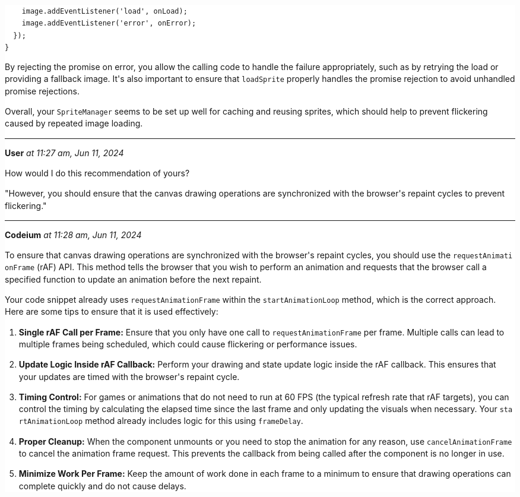 ```tsx
    image.addEventListener('load', onLoad);
    image.addEventListener('error', onError);
  });
}
```

By rejecting the promise on error, you allow the calling code to handle the failure appropriately, such as by retrying the load or providing a fallback image. It's also important to ensure that `loadSprite` properly handles the promise rejection to avoid unhandled promise rejections.

Overall, your `SpriteManager` seems to be set up well for caching and reusing sprites, which should help to prevent flickering caused by repeated image loading.

---

**User** _at 11:27 am, Jun 11, 2024_

How would I do this recommendation of yours?

"However, you should ensure that the canvas drawing operations are synchronized with the browser's repaint cycles to prevent flickering."

---

**Codeium** _at 11:28 am, Jun 11, 2024_

To ensure that canvas drawing operations are synchronized with the browser's repaint cycles, you should use the `requestAnimationFrame` (rAF) API. This method tells the browser that you wish to perform an animation and requests that the browser call a specified function to update an animation before the next repaint.

Your code snippet already uses `requestAnimationFrame` within the `startAnimationLoop` method, which is the correct approach. Here are some tips to ensure that it is used effectively:

1. **Single rAF Call per Frame:**
   Ensure that you only have one call to `requestAnimationFrame` per frame. Multiple calls can lead to multiple frames being scheduled, which could cause flickering or performance issues.

2. **Update Logic Inside rAF Callback:**
   Perform your drawing and state update logic inside the rAF callback. This ensures that your updates are timed with the browser's repaint cycle.

3. **Timing Control:**
   For games or animations that do not need to run at 60 FPS (the typical refresh rate that rAF targets), you can control the timing by calculating the elapsed time since the last frame and only updating the visuals when necessary. Your `startAnimationLoop` method already includes logic for this using `frameDelay`.

4. **Proper Cleanup:**
   When the component unmounts or you need to stop the animation for any reason, use `cancelAnimationFrame` to cancel the animation frame request. This prevents the callback from being called after the component is no longer in use.

5. **Minimize Work Per Frame:**
   Keep the amount of work done in each frame to a minimum to ensure that drawing operations can complete quickly and do not cause delays.
